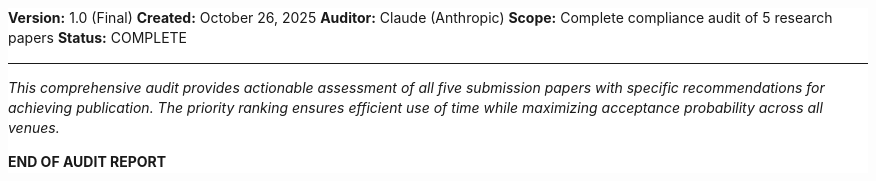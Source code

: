 **Version:** 1.0 (Final)
**Created:** October 26, 2025
**Auditor:** Claude (Anthropic)
**Scope:** Complete compliance audit of 5 research papers
**Status:** COMPLETE

---

*This comprehensive audit provides actionable assessment of all five submission papers with specific recommendations for achieving publication. The priority ranking ensures efficient use of time while maximizing acceptance probability across all venues.*

**END OF AUDIT REPORT**
